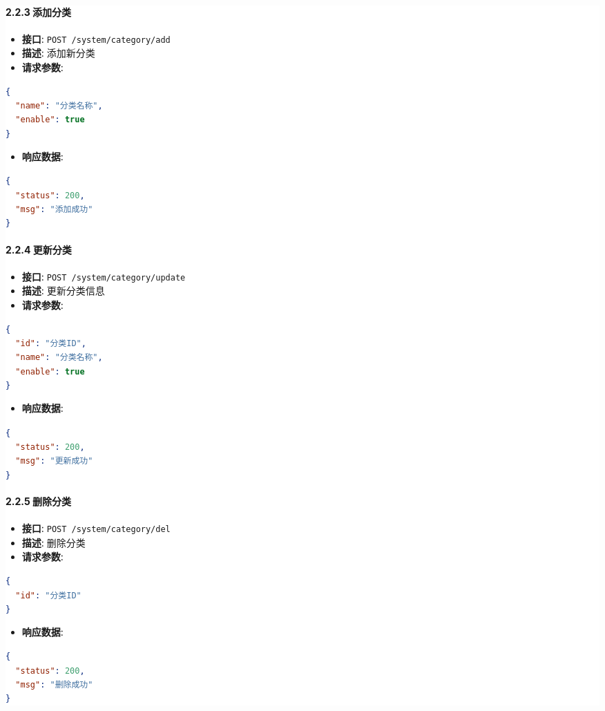 
#### 2.2.3 添加分类
- **接口**: `POST /system/category/add`
- **描述**: 添加新分类
- **请求参数**:
```json
{
  "name": "分类名称",
  "enable": true
}
```
- **响应数据**:
```json
{
  "status": 200,
  "msg": "添加成功"
}
```

#### 2.2.4 更新分类
- **接口**: `POST /system/category/update`
- **描述**: 更新分类信息
- **请求参数**:
```json
{
  "id": "分类ID",
  "name": "分类名称",
  "enable": true
}
```
- **响应数据**:
```json
{
  "status": 200,
  "msg": "更新成功"
}
```

#### 2.2.5 删除分类
- **接口**: `POST /system/category/del`
- **描述**: 删除分类
- **请求参数**:
```json
{
  "id": "分类ID"
}
```
- **响应数据**:
```json
{
  "status": 200,
  "msg": "删除成功"
}
```
